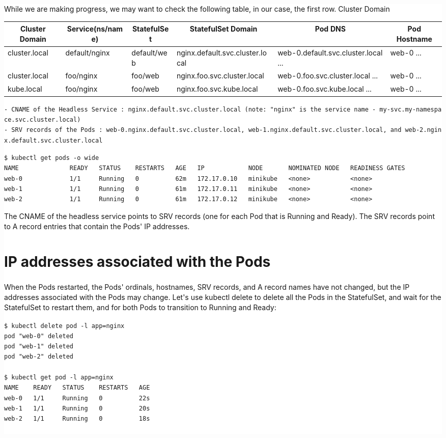 ```
```

While we are making progress, we may want to check the following table, in our case, the first row.
Cluster Domain 

| Cluster Domain 	| Service(ns/name) 	| StatefulSet 	| StatefulSet Domain 	| Pod DNS 	| Pod Hostname 	|
|-	|-	|-	|-	|-	|-	|
| cluster.local 	| default/nginx 	| default/web 	| nginx.default.svc.cluster.local 	| web-0.default.svc.cluster.local ... 	| web-0 ... 	|
| cluster.local 	| foo/nginx 	| foo/web 	| nginx.foo.svc.cluster.local 	| web-0.foo.svc.cluster.local ... 	| web-0 ... 	|
| kube.local 	| foo/nginx 	| foo/web 	| nginx.foo.svc.kube.local 	| web-0.foo.svc.kube.local ... 	| web-0 ... 	|




    - CNAME of the Headless Service : nginx.default.svc.cluster.local (note: "nginx" is the service name - my-svc.my-namespace.svc.cluster.local)
    - SRV records of the Pods : web-0.nginx.default.svc.cluster.local, web-1.nginx.default.svc.cluster.local, and web-2.nginx.default.svc.cluster.local
    
    
```
$ kubectl get pods -o wide
NAME              READY   STATUS    RESTARTS   AGE   IP            NODE       NOMINATED NODE   READINESS GATES
web-0             1/1     Running   0          62m   172.17.0.10   minikube   <none>           <none>
web-1             1/1     Running   0          61m   172.17.0.11   minikube   <none>           <none>
web-2             1/1     Running   0          61m   172.17.0.12   minikube   <none>           <none>

```
The CNAME of the headless service points to SRV records (one for each Pod that is Running and Ready). 
The SRV records point to A record entries that contain the Pods' IP addresses.

# IP addresses associated with the Pods

When the Pods restarted, the Pods' ordinals, hostnames, SRV records, and A record names have not changed, but the IP addresses associated with the Pods may change.
Let's use kubectl delete to delete all the Pods in the StatefulSet, and wait for the StatefulSet to restart them, and for both Pods to transition to Running and Ready:
```
$ kubectl delete pod -l app=nginx
pod "web-0" deleted
pod "web-1" deleted
pod "web-2" deleted

$ kubectl get pod -l app=nginx
NAME    READY   STATUS    RESTARTS   AGE
web-0   1/1     Running   0          22s
web-1   1/1     Running   0          20s
web-2   1/1     Running   0          18s


```
